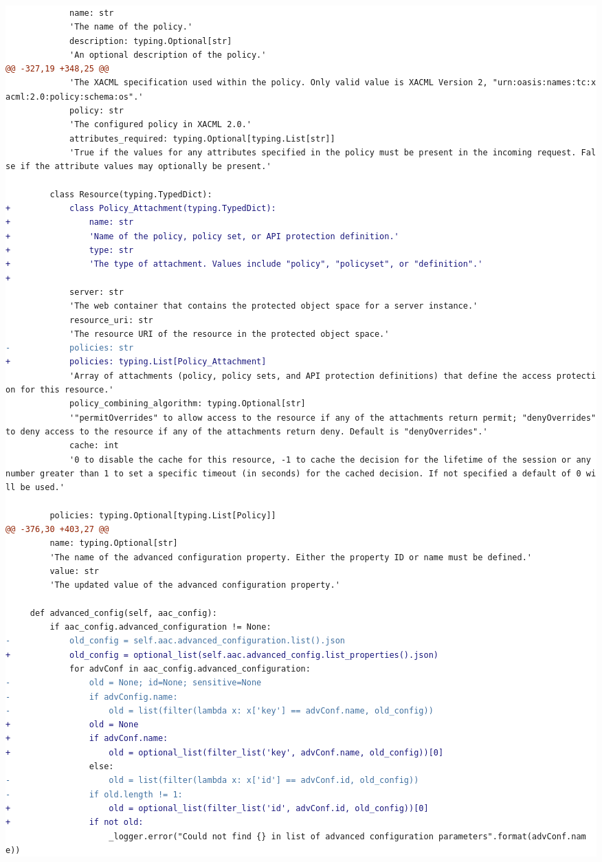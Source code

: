 ```diff
             name: str
             'The name of the policy.'
             description: typing.Optional[str]
             'An optional description of the policy.'
@@ -327,19 +348,25 @@
             'The XACML specification used within the policy. Only valid value is XACML Version 2, "urn:oasis:names:tc:xacml:2.0:policy:schema:os".'
             policy: str
             'The configured policy in XACML 2.0.'
             attributes_required: typing.Optional[typing.List[str]]
             'True if the values for any attributes specified in the policy must be present in the incoming request. False if the attribute values may optionally be present.'
 
         class Resource(typing.TypedDict):
+            class Policy_Attachment(typing.TypedDict):
+                name: str
+                'Name of the policy, policy set, or API protection definition.'
+                type: str
+                'The type of attachment. Values include "policy", "policyset", or "definition".'
+
             server: str
             'The web container that contains the protected object space for a server instance.'
             resource_uri: str
             'The resource URI of the resource in the protected object space.'
-            policies: str
+            policies: typing.List[Policy_Attachment]
             'Array of attachments (policy, policy sets, and API protection definitions) that define the access protection for this resource.'
             policy_combining_algorithm: typing.Optional[str]
             '"permitOverrides" to allow access to the resource if any of the attachments return permit; "denyOverrides" to deny access to the resource if any of the attachments return deny. Default is "denyOverrides".'
             cache: int
             '0 to disable the cache for this resource, -1 to cache the decision for the lifetime of the session or any number greater than 1 to set a specific timeout (in seconds) for the cached decision. If not specified a default of 0 will be used.'
 
         policies: typing.Optional[typing.List[Policy]]
@@ -376,30 +403,27 @@
         name: typing.Optional[str]
         'The name of the advanced configuration property. Either the property ID or name must be defined.'
         value: str
         'The updated value of the advanced configuration property.'
 
     def advanced_config(self, aac_config):
         if aac_config.advanced_configuration != None:
-            old_config = self.aac.advanced_configuration.list().json
+            old_config = optional_list(self.aac.advanced_config.list_properties().json)
             for advConf in aac_config.advanced_configuration:
-                old = None; id=None; sensitive=None
-                if advConfig.name:
-                    old = list(filter(lambda x: x['key'] == advConf.name, old_config))
+                old = None
+                if advConf.name:
+                    old = optional_list(filter_list('key', advConf.name, old_config))[0]
                 else:
-                    old = list(filter(lambda x: x['id'] == advConf.id, old_config))
-                if old.length != 1:
+                    old = optional_list(filter_list('id', advConf.id, old_config))[0]
+                if not old:
                     _logger.error("Could not find {} in list of advanced configuration parameters".format(advConf.name))
```
